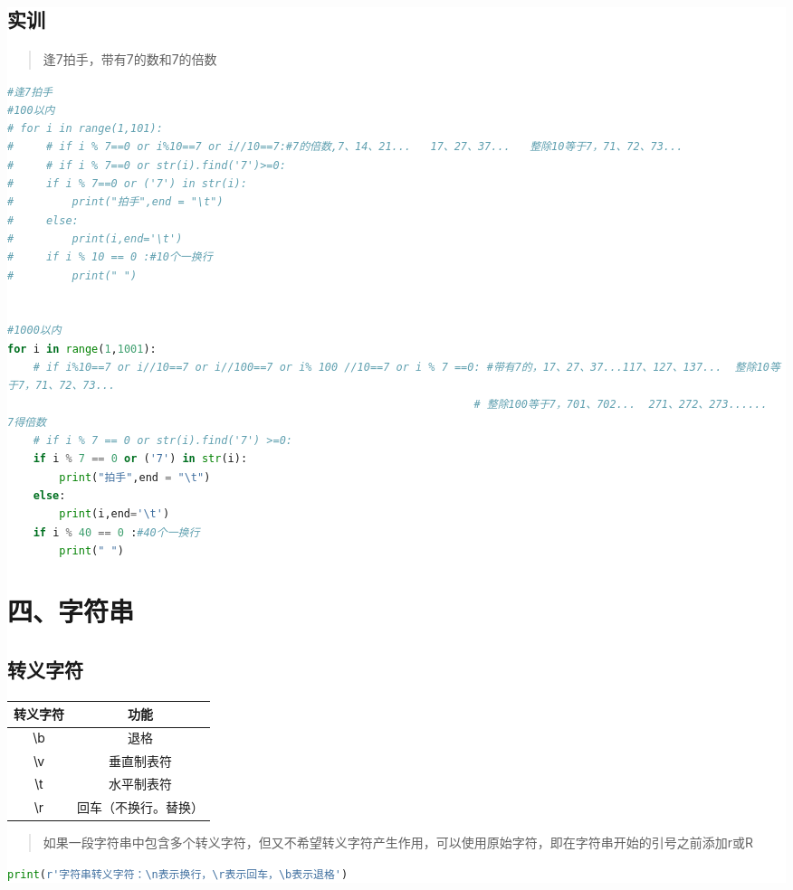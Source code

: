 ## 实训

> 逢7拍手，带有7的数和7的倍数

```python
#逢7拍手
#100以内
# for i in range(1,101):
#     # if i % 7==0 or i%10==7 or i//10==7:#7的倍数,7、14、21...   17、27、37...   整除10等于7，71、72、73...
#     # if i % 7==0 or str(i).find('7')>=0:
#     if i % 7==0 or ('7') in str(i):
#         print("拍手",end = "\t")
#     else:
#         print(i,end='\t')
#     if i % 10 == 0 :#10个一换行
#         print(" ")


#1000以内
for i in range(1,1001):
    # if i%10==7 or i//10==7 or i//100==7 or i% 100 //10==7 or i % 7 ==0: #带有7的，17、27、37...117、127、137...  整除10等于7，71、72、73...
                                                                        # 整除100等于7，701、702...  271、272、273......   7得倍数
    # if i % 7 == 0 or str(i).find('7') >=0:
    if i % 7 == 0 or ('7') in str(i):
        print("拍手",end = "\t")
    else:
        print(i,end='\t')
    if i % 40 == 0 :#40个一换行
        print(" ")
```

# 四、字符串

## 转义字符

| 转义字符 |         功能         |
| :------: | :------------------: |
|    \b    |         退格         |
|    \v    |      垂直制表符      |
|    \t    |      水平制表符      |
|    \r    | 回车（不换行。替换） |

> 如果一段字符串中包含多个转义字符，但又不希望转义字符产生作用，可以使用原始字符，即在字符串开始的引号之前添加r或R

```python
print(r'字符串转义字符：\n表示换行，\r表示回车，\b表示退格')
```
